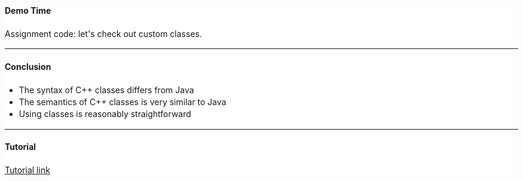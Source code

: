 
#### Demo Time

Assignment code: let's check out custom classes.

---

#### Conclusion

- The syntax of C++ classes differs from Java
- The semantics of C++ classes is very similar to Java
- Using classes is reasonably straightforward

---

#### Tutorial

[Tutorial link](https://github.com/AlmasB/CI517/blob/master/tutorials.md)
